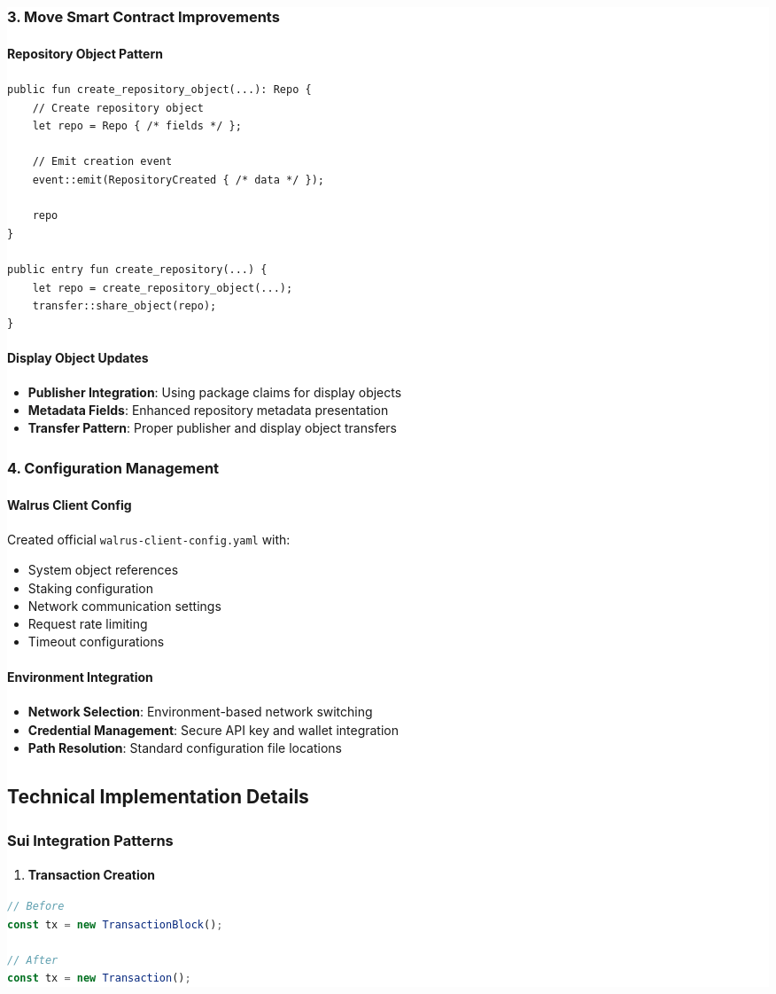 ### 3. Move Smart Contract Improvements

#### Repository Object Pattern
```move
public fun create_repository_object(...): Repo {
    // Create repository object
    let repo = Repo { /* fields */ };
    
    // Emit creation event
    event::emit(RepositoryCreated { /* data */ });
    
    repo
}

public entry fun create_repository(...) {
    let repo = create_repository_object(...);
    transfer::share_object(repo);
}
```

#### Display Object Updates
- **Publisher Integration**: Using package claims for display objects
- **Metadata Fields**: Enhanced repository metadata presentation
- **Transfer Pattern**: Proper publisher and display object transfers

### 4. Configuration Management

#### Walrus Client Config
Created official `walrus-client-config.yaml` with:
- System object references
- Staking configuration
- Network communication settings
- Request rate limiting
- Timeout configurations

#### Environment Integration
- **Network Selection**: Environment-based network switching
- **Credential Management**: Secure API key and wallet integration
- **Path Resolution**: Standard configuration file locations

## Technical Implementation Details

### Sui Integration Patterns

1. **Transaction Creation**
```javascript
// Before
const tx = new TransactionBlock();

// After  
const tx = new Transaction();
```
